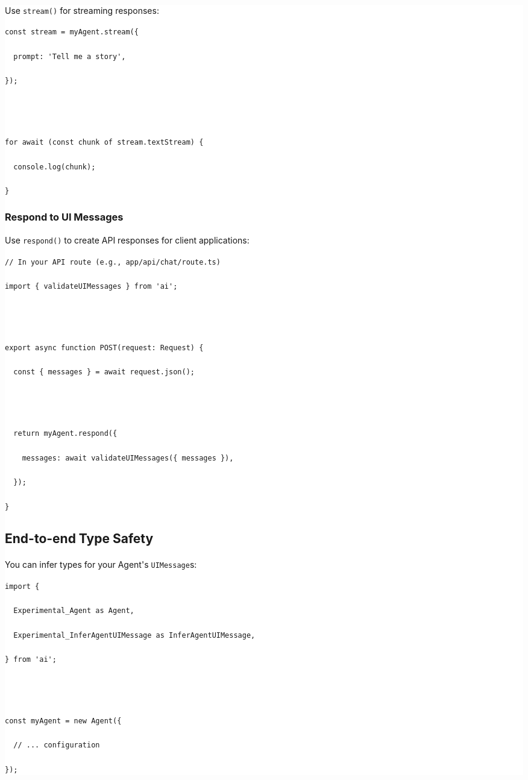 Use `stream()` for streaming responses:

    
    
    const stream = myAgent.stream({
    
      prompt: 'Tell me a story',
    
    });
    
    
    
    
    for await (const chunk of stream.textStream) {
    
      console.log(chunk);
    
    }

### Respond to UI Messages

Use `respond()` to create API responses for client applications:

    
    
    // In your API route (e.g., app/api/chat/route.ts)
    
    import { validateUIMessages } from 'ai';
    
    
    
    
    export async function POST(request: Request) {
    
      const { messages } = await request.json();
    
    
    
    
      return myAgent.respond({
    
        messages: await validateUIMessages({ messages }),
    
      });
    
    }

## End-to-end Type Safety

You can infer types for your Agent's `UIMessage`s:

    
    
    import {
    
      Experimental_Agent as Agent,
    
      Experimental_InferAgentUIMessage as InferAgentUIMessage,
    
    } from 'ai';
    
    
    
    
    const myAgent = new Agent({
    
      // ... configuration
    
    });
    